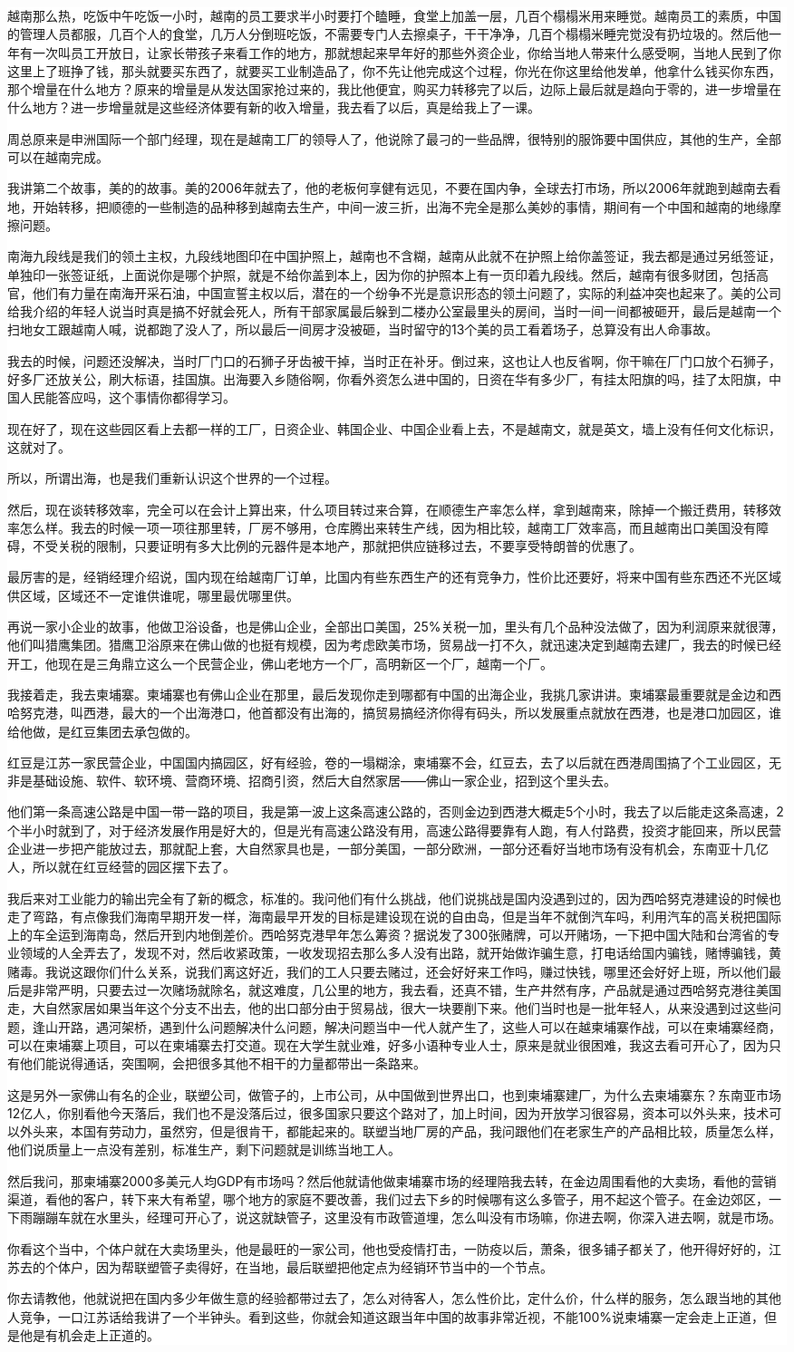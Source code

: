 越南那么热，吃饭中午吃饭一小时，越南的员工要求半小时要打个瞌睡，食堂上加盖一层，几百个榻榻米用来睡觉。越南员工的素质，中国的管理人员都服，几百个人的食堂，几万人分倒班吃饭，不需要专门人去擦桌子，干干净净，几百个榻榻米睡完觉没有扔垃圾的。然后他一年有一次叫员工开放日，让家长带孩子来看工作的地方，那就想起来早年好的那些外资企业，你给当地人带来什么感受啊，当地人民到了你这里上了班挣了钱，那头就要买东西了，就要买工业制造品了，你不先让他完成这个过程，你光在你这里给他发单，他拿什么钱买你东西，那个增量在什么地方？原来的增量是从发达国家抢过来的，我比他便宜，购买力转移完了以后，边际上最后就是趋向于零的，进一步增量在什么地方？进一步增量就是这些经济体要有新的收入增量，我去看了以后，真是给我上了一课。

周总原来是申洲国际一个部门经理，现在是越南工厂的领导人了，他说除了最刁的一些品牌，很特别的服饰要中国供应，其他的生产，全部可以在越南完成。

我讲第二个故事，美的的故事。美的2006年就去了，他的老板何享健有远见，不要在国内争，全球去打市场，所以2006年就跑到越南去看地，开始转移，把顺德的一些制造的品种移到越南去生产，中间一波三折，出海不完全是那么美妙的事情，期间有一个中国和越南的地缘摩擦问题。

南海九段线是我们的领土主权，九段线地图印在中国护照上，越南也不含糊，越南从此就不在护照上给你盖签证，我去都是通过另纸签证，单独印一张签证纸，上面说你是哪个护照，就是不给你盖到本上，因为你的护照本上有一页印着九段线。然后，越南有很多财团，包括高官，他们有力量在南海开采石油，中国宣誓主权以后，潜在的一个纷争不光是意识形态的领土问题了，实际的利益冲突也起来了。美的公司给我介绍的年轻人说当时真是搞不好就会死人，所有干部家属最后躲到二楼办公室最里头的房间，当时一间一间都被砸开，最后是越南一个扫地女工跟越南人喊，说都跑了没人了，所以最后一间房才没被砸，当时留守的13个美的员工看着场子，总算没有出人命事故。

我去的时候，问题还没解决，当时厂门口的石狮子牙齿被干掉，当时正在补牙。倒过来，这也让人也反省啊，你干嘛在厂门口放个石狮子，好多厂还放关公，刷大标语，挂国旗。出海要入乡随俗啊，你看外资怎么进中国的，日资在华有多少厂，有挂太阳旗的吗，挂了太阳旗，中国人民能答应吗，这个事情你都得学习。

现在好了，现在这些园区看上去都一样的工厂，日资企业、韩国企业、中国企业看上去，不是越南文，就是英文，墙上没有任何文化标识，这就对了。

所以，所谓出海，也是我们重新认识这个世界的一个过程。

然后，现在谈转移效率，完全可以在会计上算出来，什么项目转过来合算，在顺德生产率怎么样，拿到越南来，除掉一个搬迁费用，转移效率怎么样。我去的时候一项一项往那里转，厂房不够用，仓库腾出来转生产线，因为相比较，越南工厂效率高，而且越南出口美国没有障碍，不受关税的限制，只要证明有多大比例的元器件是本地产，那就把供应链移过去，不要享受特朗普的优惠了。

最厉害的是，经销经理介绍说，国内现在给越南厂订单，比国内有些东西生产的还有竞争力，性价比还要好，将来中国有些东西还不光区域供区域，区域还不一定谁供谁呢，哪里最优哪里供。

再说一家小企业的故事，他做卫浴设备，也是佛山企业，全部出口美国，25%关税一加，里头有几个品种没法做了，因为利润原来就很薄，他们叫猎鹰集团。猎鹰卫浴原来在佛山做的也挺有规模，因为考虑欧美市场，贸易战一打不久，就迅速决定到越南去建厂，我去的时候已经开工，他现在是三角鼎立这么一个民营企业，佛山老地方一个厂，高明新区一个厂，越南一个厂。

我接着走，我去柬埔寨。柬埔寨也有佛山企业在那里，最后发现你走到哪都有中国的出海企业，我挑几家讲讲。柬埔寨最重要就是金边和西哈努克港，叫西港，最大的一个出海港口，他首都没有出海的，搞贸易搞经济你得有码头，所以发展重点就放在西港，也是港口加园区，谁给他做，是红豆集团去承包做的。

红豆是江苏一家民营企业，中国国内搞园区，好有经验，卷的一塌糊涂，柬埔寨不会，红豆去，去了以后就在西港周围搞了个工业园区，无非是基础设施、软件、软环境、营商环境、招商引资，然后大自然家居——佛山一家企业，招到这个里头去。

他们第一条高速公路是中国一带一路的项目，我是第一波上这条高速公路的，否则金边到西港大概走5个小时，我去了以后能走这条高速，2个半小时就到了，对于经济发展作用是好大的，但是光有高速公路没有用，高速公路得要靠有人跑，有人付路费，投资才能回来，所以民营企业进一步把产能放过去，那就配上套，大自然家具也是，一部分美国，一部分欧洲，一部分还看好当地市场有没有机会，东南亚十几亿人，所以就在红豆经营的园区摆下去了。

我后来对工业能力的输出完全有了新的概念，标准的。我问他们有什么挑战，他们说挑战是国内没遇到过的，因为西哈努克港建设的时候也走了弯路，有点像我们海南早期开发一样，海南最早开发的目标是建设现在说的自由岛，但是当年不就倒汽车吗，利用汽车的高关税把国际上的车全运到海南岛，然后开到内地倒差价。西哈努克港早年怎么筹资？据说发了300张赌牌，可以开赌场，一下把中国大陆和台湾省的专业领域的人全弄去了，发现不对，然后收紧政策，一收发现招去那么多人没有出路，就开始做诈骗生意，打电话给国内骗钱，赌博骗钱，黄赌毒。我说这跟你们什么关系，说我们离这好近，我们的工人只要去赌过，还会好好来工作吗，赚过快钱，哪里还会好好上班，所以他们最后是非常严明，只要去过一次赌场就除名，就这难度，几公里的地方，我去看，还真不错，生产井然有序，产品就是通过西哈努克港往美国走，大自然家居如果当年这个分支不出去，他的出口部分由于贸易战，很大一块要削下来。他们当时也是一批年轻人，从来没遇到过这些问题，逢山开路，遇河架桥，遇到什么问题解决什么问题，解决问题当中一代人就产生了，这些人可以在越柬埔寨作战，可以在柬埔寨经商，可以在柬埔寨上项目，可以在柬埔寨去打交道。现在大学生就业难，好多小语种专业人士，原来是就业很困难，我这去看可开心了，因为只有他们能说得通话，突围啊，会把很多其他不相干的力量都带出一条路来。

这是另外一家佛山有名的企业，联塑公司，做管子的，上市公司，从中国做到世界出口，也到柬埔寨建厂，为什么去柬埔寨东？东南亚市场12亿人，你别看他今天落后，我们也不是没落后过，很多国家只要这个路对了，加上时间，因为开放学习很容易，资本可以外头来，技术可以外头来，本国有劳动力，虽然穷，但是很肯干，都能起来的。联塑当地厂房的产品，我问跟他们在老家生产的产品相比较，质量怎么样，他们说质量上一点没有差别，标准生产，剩下问题就是训练当地工人。

然后我问，那柬埔寨2000多美元人均GDP有市场吗？然后他就请他做柬埔寨市场的经理陪我去转，在金边周围看他的大卖场，看他的营销渠道，看他的客户，转下来大有希望，哪个地方的家庭不要改善，我们过去下乡的时候哪有这么多管子，用不起这个管子。在金边郊区，一下雨蹦蹦车就在水里头，经理可开心了，说这就缺管子，这里没有市政管道埋，怎么叫没有市场嘛，你进去啊，你深入进去啊，就是市场。

你看这个当中，个体户就在大卖场里头，他是最旺的一家公司，他也受疫情打击，一防疫以后，萧条，很多铺子都关了，他开得好好的，江苏去的个体户，因为帮联塑管子卖得好，在当地，最后联塑把他定点为经销环节当中的一个节点。

你去请教他，他就说把在国内多少年做生意的经验都带过去了，怎么对待客人，怎么性价比，定什么价，什么样的服务，怎么跟当地的其他人竞争，一口江苏话给我讲了一个半钟头。看到这些，你就会知道这跟当年中国的故事非常近视，不能100%说柬埔寨一定会走上正道，但是他是有机会走上正道的。

